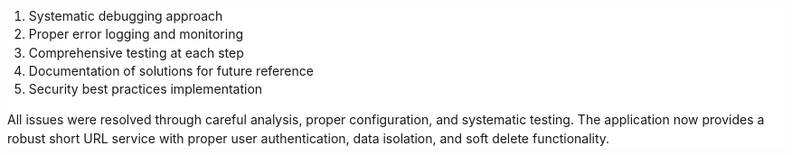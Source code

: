 1. Systematic debugging approach
2. Proper error logging and monitoring
3. Comprehensive testing at each step
4. Documentation of solutions for future reference
5. Security best practices implementation

All issues were resolved through careful analysis, proper configuration, and systematic testing. The application now provides a robust short URL service with proper user authentication, data isolation, and soft delete functionality.
